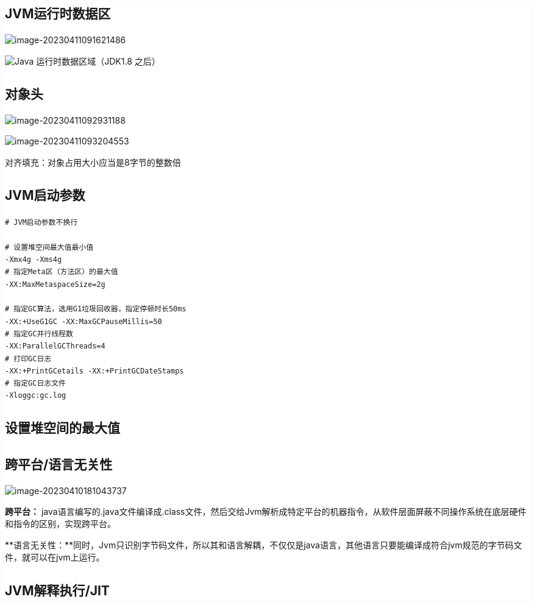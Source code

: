 ## JVM运行时数据区

![image-20230411091621486](https://chongming-images.oss-cn-hangzhou.aliyuncs.com/images-masterimage-20230411091621486.png)

![Java 运行时数据区域（JDK1.8 之后）](https://chongming-images.oss-cn-hangzhou.aliyuncs.com/images-masterjava-runtime-data-areas-jdk1.8.png)

## 对象头

![image-20230411092931188](https://chongming-images.oss-cn-hangzhou.aliyuncs.com/images-masterimage-20230411092931188.png)



![image-20230411093204553](https://chongming-images.oss-cn-hangzhou.aliyuncs.com/images-masterimage-20230411093204553.png)

对齐填充：对象占用大小应当是8字节的整数倍

## JVM启动参数

```properties
# JVM启动参数不换行

# 设置堆空间最大值最小值
-Xmx4g -Xms4g
# 指定Meta区（方法区）的最大值
-XX:MaxMetaspaceSize=2g

# 指定GC算法，选用G1垃圾回收器，指定停顿时长50ms
-XX:+UseG1GC -XX:MaxGCPauseMillis=50
# 指定GC并行线程数
-XX:ParallelGCThreads=4
# 打印GC日志
-XX:+PrintGCetails -XX:+PrintGCDateStamps
# 指定GC日志文件
-Xloggc:gc.log

```

## 设置堆空间的最大值



## 跨平台/语言无关性

![image-20230410181043737](https://chongming-images.oss-cn-hangzhou.aliyuncs.com/images-masterimage-20230410181043737.png)

**跨平台：** java语言编写的.java文件编译成.class文件，然后交给Jvm解析成特定平台的机器指令，从软件层面屏蔽不同操作系统在底层硬件和指令的区别，实现跨平台。

**语言无关性：**同时，Jvm只识别字节码文件，所以其和语言解耦，不仅仅是java语言，其他语言只要能编译成符合jvm规范的字节码文件，就可以在jvm上运行。

## JVM解释执行/JIT
